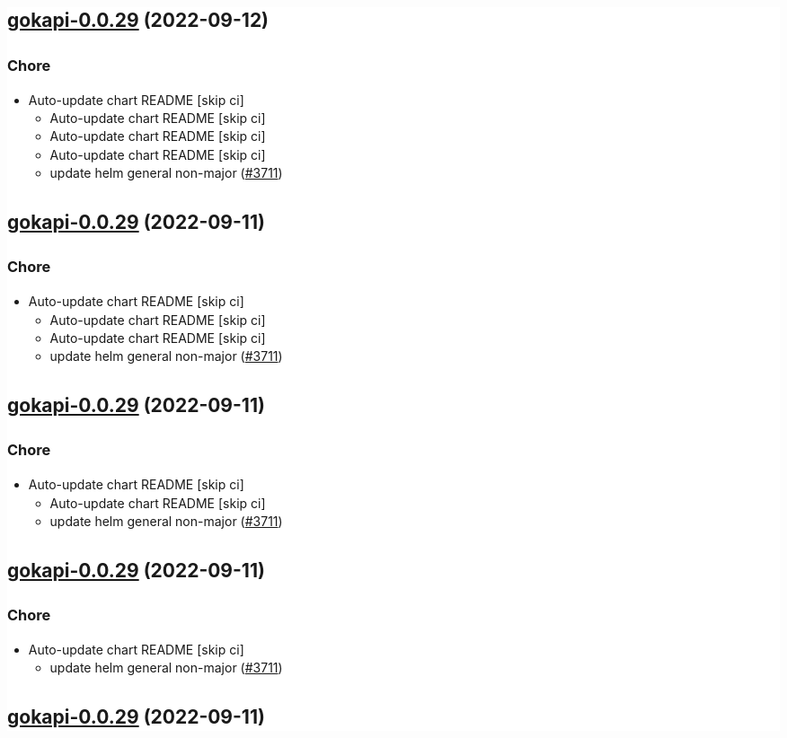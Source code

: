


## [gokapi-0.0.29](https://github.com/truecharts/charts/compare/gokapi-0.0.28...gokapi-0.0.29) (2022-09-12)

### Chore

- Auto-update chart README [skip ci]
  - Auto-update chart README [skip ci]
  - Auto-update chart README [skip ci]
  - Auto-update chart README [skip ci]
  - update helm general non-major ([#3711](https://github.com/truecharts/charts/issues/3711))




## [gokapi-0.0.29](https://github.com/truecharts/charts/compare/gokapi-0.0.28...gokapi-0.0.29) (2022-09-11)

### Chore

- Auto-update chart README [skip ci]
  - Auto-update chart README [skip ci]
  - Auto-update chart README [skip ci]
  - update helm general non-major ([#3711](https://github.com/truecharts/charts/issues/3711))




## [gokapi-0.0.29](https://github.com/truecharts/charts/compare/gokapi-0.0.28...gokapi-0.0.29) (2022-09-11)

### Chore

- Auto-update chart README [skip ci]
  - Auto-update chart README [skip ci]
  - update helm general non-major ([#3711](https://github.com/truecharts/charts/issues/3711))




## [gokapi-0.0.29](https://github.com/truecharts/charts/compare/gokapi-0.0.28...gokapi-0.0.29) (2022-09-11)

### Chore

- Auto-update chart README [skip ci]
  - update helm general non-major ([#3711](https://github.com/truecharts/charts/issues/3711))




## [gokapi-0.0.29](https://github.com/truecharts/charts/compare/gokapi-0.0.28...gokapi-0.0.29) (2022-09-11)
